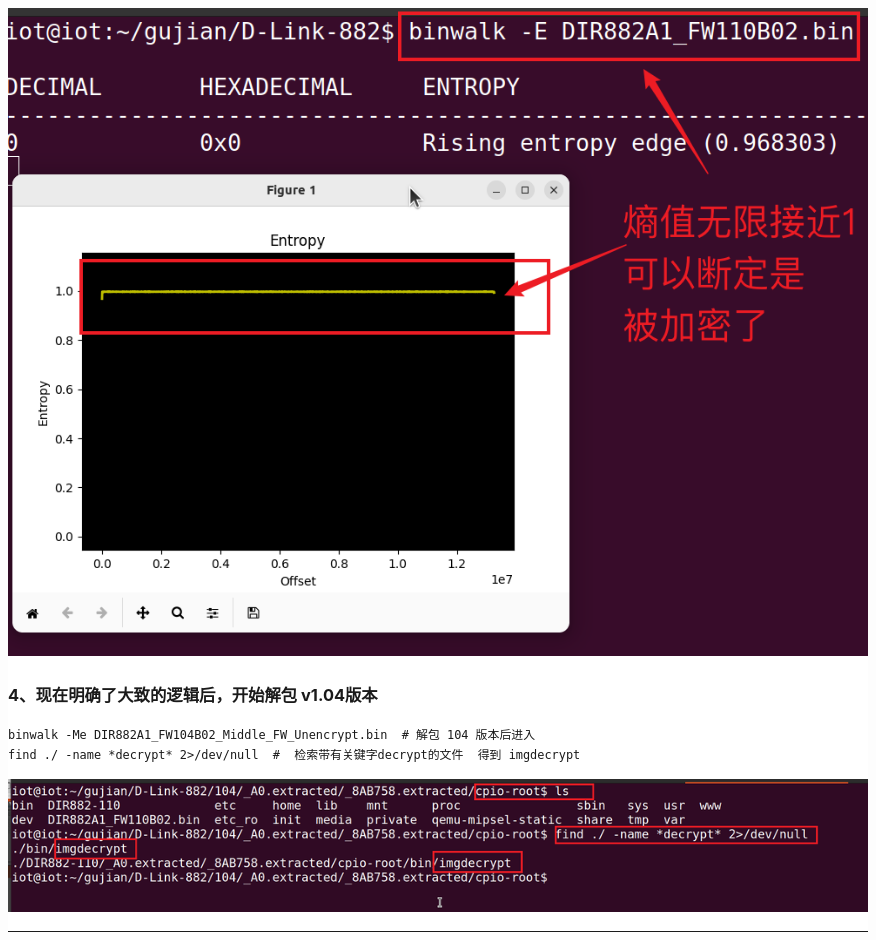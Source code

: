 ![](/Image/882-3.png)

### 4、现在明确了大致的逻辑后，开始解包 v1.04版本

~~~apl
binwalk -Me DIR882A1_FW104B02_Middle_FW_Unencrypt.bin  # 解包 104 版本后进入
find ./ -name *decrypt* 2>/dev/null  #  检索带有关键字decrypt的文件  得到 imgdecrypt
~~~

![](/Image/882-4.png)

------
